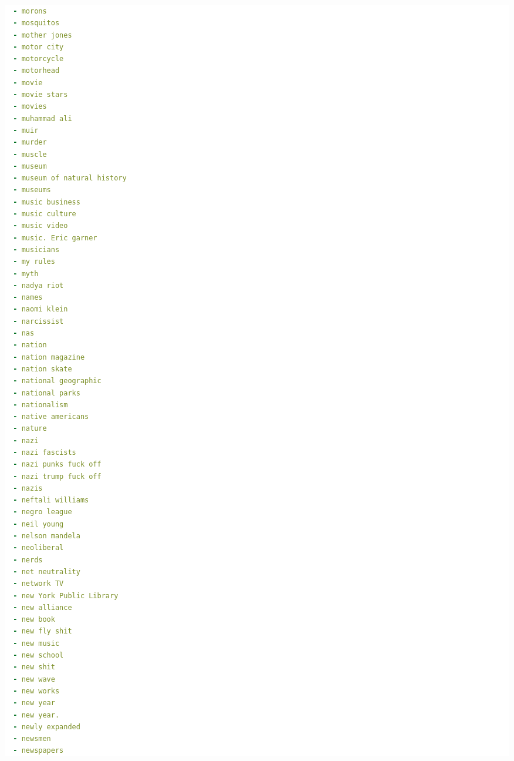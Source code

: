 ```yaml
  - morons
  - mosquitos
  - mother jones
  - motor city
  - motorcycle
  - motorhead
  - movie
  - movie stars
  - movies
  - muhammad ali
  - muir
  - murder
  - muscle
  - museum
  - museum of natural history
  - museums
  - music business
  - music culture
  - music video
  - music. Eric garner
  - musicians
  - my rules
  - myth
  - nadya riot
  - names
  - naomi klein
  - narcissist
  - nas
  - nation
  - nation magazine
  - nation skate
  - national geographic
  - national parks
  - nationalism
  - native americans
  - nature
  - nazi
  - nazi fascists
  - nazi punks fuck off
  - nazi trump fuck off
  - nazis
  - neftali williams
  - negro league
  - neil young
  - nelson mandela
  - neoliberal
  - nerds
  - net neutrality
  - network TV
  - new York Public Library
  - new alliance
  - new book
  - new fly shit
  - new music
  - new school
  - new shit
  - new wave
  - new works
  - new year
  - new year.
  - newly expanded
  - newsmen
  - newspapers
```